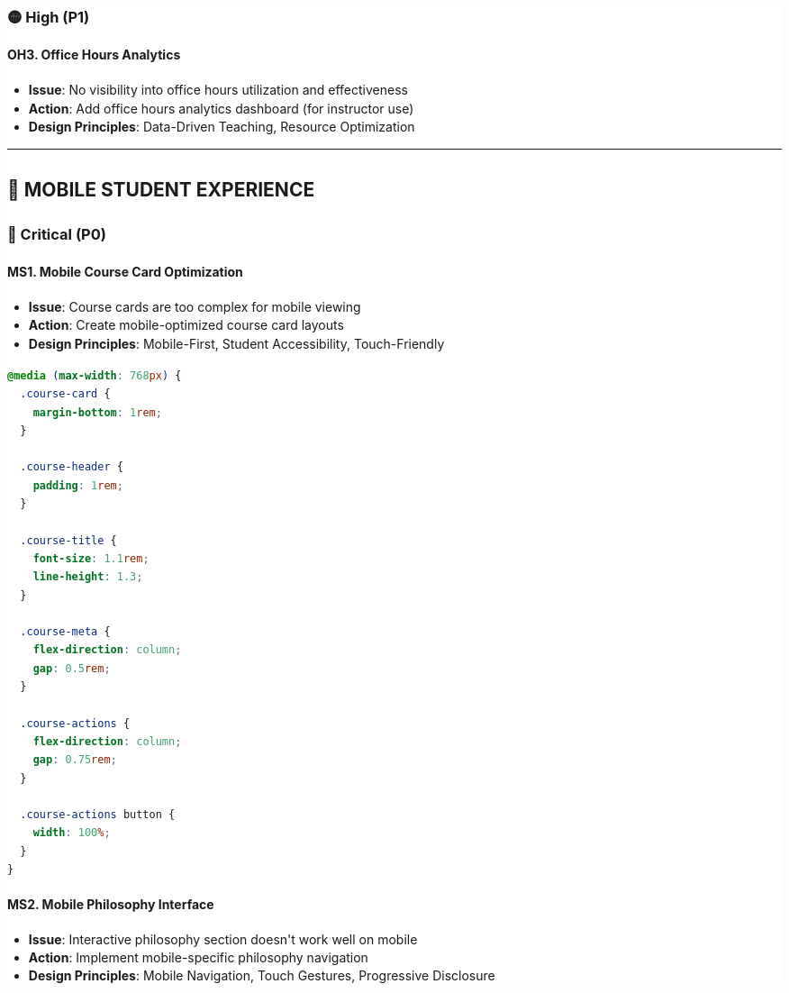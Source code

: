 ### **🟡 High (P1)**

#### **OH3. Office Hours Analytics**
- **Issue**: No visibility into office hours utilization and effectiveness
- **Action**: Add office hours analytics dashboard (for instructor use)
- **Design Principles**: Data-Driven Teaching, Resource Optimization

---

## 📱 **MOBILE STUDENT EXPERIENCE**

### **🔴 Critical (P0)**

#### **MS1. Mobile Course Card Optimization**
- **Issue**: Course cards are too complex for mobile viewing
- **Action**: Create mobile-optimized course card layouts
- **Design Principles**: Mobile-First, Student Accessibility, Touch-Friendly
```css
@media (max-width: 768px) {
  .course-card {
    margin-bottom: 1rem;
  }
  
  .course-header {
    padding: 1rem;
  }
  
  .course-title {
    font-size: 1.1rem;
    line-height: 1.3;
  }
  
  .course-meta {
    flex-direction: column;
    gap: 0.5rem;
  }
  
  .course-actions {
    flex-direction: column;
    gap: 0.75rem;
  }
  
  .course-actions button {
    width: 100%;
  }
}
```

#### **MS2. Mobile Philosophy Interface**
- **Issue**: Interactive philosophy section doesn't work well on mobile
- **Action**: Implement mobile-specific philosophy navigation
- **Design Principles**: Mobile Navigation, Touch Gestures, Progressive Disclosure
